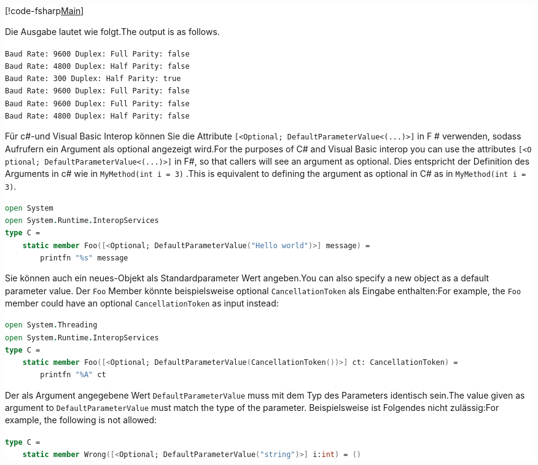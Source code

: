 [!code-fsharp[Main](~/samples/snippets/fsharp/parameters-and-arguments-1/snippet3808.fs)]

<span data-ttu-id="16525-158">Die Ausgabe lautet wie folgt.</span><span class="sxs-lookup"><span data-stu-id="16525-158">The output is as follows.</span></span>

```console
Baud Rate: 9600 Duplex: Full Parity: false
Baud Rate: 4800 Duplex: Half Parity: false
Baud Rate: 300 Duplex: Half Parity: true
Baud Rate: 9600 Duplex: Full Parity: false
Baud Rate: 9600 Duplex: Full Parity: false
Baud Rate: 4800 Duplex: Half Parity: false
```

<span data-ttu-id="16525-159">Für c#-und Visual Basic Interop können Sie die Attribute `[<Optional; DefaultParameterValue<(...)>]` in F # verwenden, sodass Aufrufern ein Argument als optional angezeigt wird.</span><span class="sxs-lookup"><span data-stu-id="16525-159">For the purposes of C# and Visual Basic interop you can use the attributes `[<Optional; DefaultParameterValue<(...)>]` in F#, so that callers will see an argument as optional.</span></span> <span data-ttu-id="16525-160">Dies entspricht der Definition des Arguments in c# wie in `MyMethod(int i = 3)` .</span><span class="sxs-lookup"><span data-stu-id="16525-160">This is equivalent to defining the argument as optional in C# as in `MyMethod(int i = 3)`.</span></span>

```fsharp
open System
open System.Runtime.InteropServices
type C =
    static member Foo([<Optional; DefaultParameterValue("Hello world")>] message) =
        printfn "%s" message
```

<span data-ttu-id="16525-161">Sie können auch ein neues-Objekt als Standardparameter Wert angeben.</span><span class="sxs-lookup"><span data-stu-id="16525-161">You can also specify a new object as a default parameter value.</span></span> <span data-ttu-id="16525-162">Der `Foo` Member könnte beispielsweise optional `CancellationToken` als Eingabe enthalten:</span><span class="sxs-lookup"><span data-stu-id="16525-162">For example, the `Foo` member could have an optional `CancellationToken` as input instead:</span></span>

```fsharp
open System.Threading
open System.Runtime.InteropServices
type C =
    static member Foo([<Optional; DefaultParameterValue(CancellationToken())>] ct: CancellationToken) =
        printfn "%A" ct
```

<span data-ttu-id="16525-163">Der als Argument angegebene Wert `DefaultParameterValue` muss mit dem Typ des Parameters identisch sein.</span><span class="sxs-lookup"><span data-stu-id="16525-163">The value given as argument to `DefaultParameterValue` must match the type of the parameter.</span></span> <span data-ttu-id="16525-164">Beispielsweise ist Folgendes nicht zulässig:</span><span class="sxs-lookup"><span data-stu-id="16525-164">For example, the following is not allowed:</span></span>

```fsharp
type C =
    static member Wrong([<Optional; DefaultParameterValue("string")>] i:int) = ()
```
